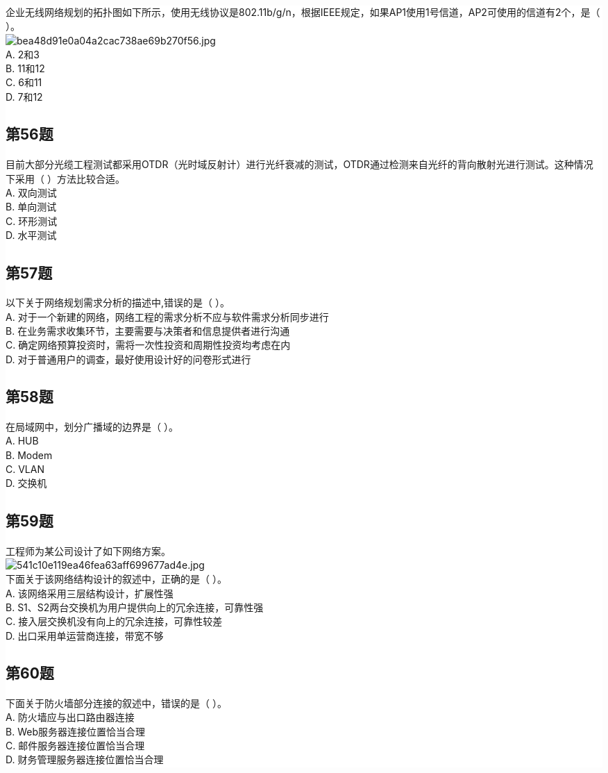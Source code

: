 企业无线网络规划的拓扑图如下所示，使用无线协议是802.11b/g/n，根据IEEE规定，如果AP1使用1号信道，AP2可使用的信道有2个，是（ ）。  
![bea48d91e0a04a2cac738ae69b270f56.jpg][]  
A. 2和3  
B. 11和12  
C. 6和11  
D. 7和12  


## 第56题 ##

目前大部分光缆工程测试都采用OTDR（光时域反射计）进行光纤衰减的测试，OTDR通过检测来自光纤的背向散射光进行测试。这种情况下采用（ ）方法比较合适。  
A. 双向测试  
B. 单向测试  
C. 环形测试  
D. 水平测试  


## 第57题 ##

以下关于网络规划需求分析的描述中,错误的是（ ）。  
A. 对于一个新建的网络，网络工程的需求分析不应与软件需求分析同步进行  
B. 在业务需求收集环节，主要需要与决策者和信息提供者进行沟通  
C. 确定网络预算投资时，需将一次性投资和周期性投资均考虑在内  
D. 对于普通用户的调查，最好使用设计好的问卷形式进行  


## 第58题 ##

在局域网中，划分广播域的边界是（ ）。  
A. HUB  
B. Modem  
C. VLAN  
D. 交换机  


## 第59题 ##

工程师为某公司设计了如下网络方案。  
![541c10e119ea46fea63aff699677ad4e.jpg][]  
下面关于该网络结构设计的叙述中，正确的是（ ）。  
A. 该网络采用三层结构设计，扩展性强  
B. S1、S2两台交换机为用户提供向上的冗余连接，可靠性强  
C. 接入层交换机没有向上的冗余连接，可靠性较差  
D. 出口采用单运营商连接，带宽不够  


## 第60题 ##

下面关于防火墙部分连接的叙述中，错误的是（ ）。  
A. 防火墙应与出口路由器连接  
B. Web服务器连接位置恰当合理  
C. 邮件服务器连接位置恰当合理  
D. 财务管理服务器连接位置恰当合理  


[72f606eb48af406ca3f9036a7bb4b530.jpg]: https://www.xkxxkx.cn/file/exam/software/网络规划设计师/综合知识/第35题/72f606eb48af406ca3f9036a7bb4b530.jpg
[d4a27b6654b6427f8939381f775a43f9.jpg]: https://www.xkxxkx.cn/file/exam/software/网络规划设计师/综合知识/第53题/d4a27b6654b6427f8939381f775a43f9.jpg
[bea48d91e0a04a2cac738ae69b270f56.jpg]: https://www.xkxxkx.cn/file/exam/software/网络规划设计师/综合知识/第55题/bea48d91e0a04a2cac738ae69b270f56.jpg
[541c10e119ea46fea63aff699677ad4e.jpg]: https://www.xkxxkx.cn/file/exam/software/网络规划设计师/综合知识/第59题/541c10e119ea46fea63aff699677ad4e.jpg
[8d7645b0bc7c485e8ce276b9998fcc6d.jpg]: https://www.xkxxkx.cn/file/exam/software/网络规划设计师/综合知识/第64题/8d7645b0bc7c485e8ce276b9998fcc6d.jpg
[4c19ca72cdbd444098ea149b460e3eb8.jpg]: https://www.xkxxkx.cn/file/exam/software/网络规划设计师/综合知识/第68题/4c19ca72cdbd444098ea149b460e3eb8.jpg
[de5588237efc4327ad58e4644f260c3a.jpg]: https://www.xkxxkx.cn/file/exam/software/网络规划设计师/综合知识/第68题/de5588237efc4327ad58e4644f260c3a.jpg
[b315d0ac10f4497193a2e307899faeab.jpg]: https://www.xkxxkx.cn/file/exam/software/网络规划设计师/综合知识/第68题/b315d0ac10f4497193a2e307899faeab.jpg
[91ab8d69eb844643be6778696f61349b.jpg]: https://www.xkxxkx.cn/file/exam/software/网络规划设计师/综合知识/第68题/91ab8d69eb844643be6778696f61349b.jpg
[700fdcd0e58740a6bb66dc586dd93ae3.jpg]: https://www.xkxxkx.cn/file/exam/software/网络规划设计师/综合知识/第68题/700fdcd0e58740a6bb66dc586dd93ae3.jpg
[d0d49610ce1d46d48837a02fac2f3ea9.jpg]: https://www.xkxxkx.cn/file/exam/software/网络规划设计师/综合知识/第1题/d0d49610ce1d46d48837a02fac2f3ea9.jpg
[5c0f94e21ac344e39f92802361983722.jpg]: https://www.xkxxkx.cn/file/exam/software/网络规划设计师/综合知识/第9题/5c0f94e21ac344e39f92802361983722.jpg
[b51222aeee3c4a3b88b7966c6fe4d831.jpg]: https://www.xkxxkx.cn/file/exam/software/网络规划设计师/综合知识/第14题/b51222aeee3c4a3b88b7966c6fe4d831.jpg
[089809e305b54fd0a9b4314a1f03015e.jpg]: https://www.xkxxkx.cn/file/exam/software/网络规划设计师/综合知识/第14题/089809e305b54fd0a9b4314a1f03015e.jpg
[50b830b1f8884a45b1982e5138e5045c.jpg]: https://www.xkxxkx.cn/file/exam/software/网络规划设计师/综合知识/第18题/50b830b1f8884a45b1982e5138e5045c.jpg
[5df0dd159b0446109f568c73a41fbdf2.jpg]: https://www.xkxxkx.cn/file/exam/software/网络规划设计师/综合知识/第27题/5df0dd159b0446109f568c73a41fbdf2.jpg
[700fdcd0e58740a6bb66dc586dd93ae3.jpg]: https://www.xkxxkx.cn/file/exam/software/网络规划设计师/综合知识/第68题/700fdcd0e58740a6bb66dc586dd93ae3.jpg
[1f8d97e136dc4231b4b2a89166cc21e4.jpg]: https://www.xkxxkx.cn/file/exam/software/网络规划设计师/综合知识/第68题/1f8d97e136dc4231b4b2a89166cc21e4.jpg